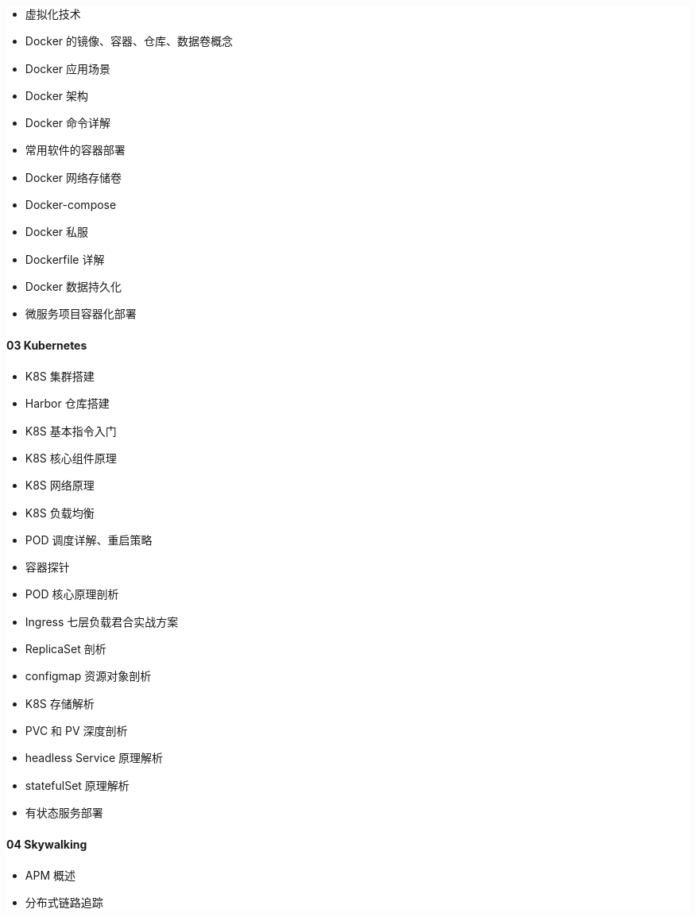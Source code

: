 - 虚拟化技术

- Docker 的镜像、容器、仓库、数据卷概念

- Docker 应用场景

- Docker 架构

- Docker 命令详解

- 常用软件的容器部署

- Docker 网络存储卷

- Docker-compose

- Docker 私服

- Dockerfile 详解

- Docker 数据持久化

- 微服务项目容器化部署

#### 03 Kubernetes

- K8S 集群搭建

- Harbor 仓库搭建

- K8S 基本指令入门

- K8S 核心组件原理

- K8S 网络原理

- K8S 负载均衡

- POD 调度详解、重启策略

- 容器探针

- POD 核心原理剖析

- Ingress 七层负载君合实战方案

- ReplicaSet 剖析

- configmap 资源对象剖析

- K8S 存储解析

- PVC 和 PV 深度剖析

- headless Service 原理解析

- statefulSet 原理解析

- 有状态服务部署

#### 04 Skywalking

- APM 概述

- 分布式链路追踪
